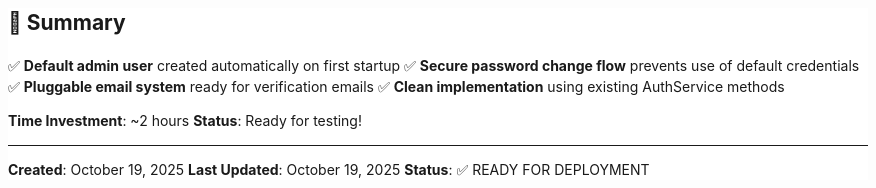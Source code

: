 
## 🎉 Summary

✅ **Default admin user** created automatically on first startup
✅ **Secure password change flow** prevents use of default credentials
✅ **Pluggable email system** ready for verification emails
✅ **Clean implementation** using existing AuthService methods

**Time Investment**: ~2 hours
**Status**: Ready for testing!

---

**Created**: October 19, 2025
**Last Updated**: October 19, 2025
**Status**: ✅ READY FOR DEPLOYMENT
